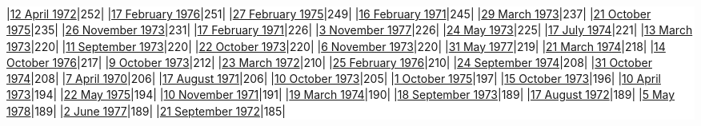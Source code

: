 |[12 April 1972](https://historichansard.net/hofreps/1972/19720412_reps_27_hor77/)|252|
|[17 February 1976](https://historichansard.net/hofreps/1976/19760217_reps_30_hor98/)|251|
|[27 February 1975](https://historichansard.net/hofreps/1975/19750227_REPS_29_HoR93b/)|249|
|[16 February 1971](https://historichansard.net/hofreps/1971/19710216_reps_27_hor71/)|245|
|[29 March 1973](https://historichansard.net/hofreps/1973/19730329_reps_28_hor82/)|237|
|[21 October 1975](https://historichansard.net/hofreps/1975/19751021_reps_29_hor97/)|235|
|[26 November 1973](https://historichansard.net/hofreps/1973/19731126_reps_28_hor87/)|231|
|[17 February 1971](https://historichansard.net/hofreps/1971/19710217_reps_27_hor71/)|226|
|[3 November 1977](https://historichansard.net/hofreps/1977/19771103_reps_30_hor107/)|226|
|[24 May 1973](https://historichansard.net/hofreps/1973/19730524_reps_28_hor84/)|225|
|[17 July 1974](https://historichansard.net/hofreps/1974/19740717_reps_29_hor89/)|221|
|[13 March 1973](https://historichansard.net/hofreps/1973/19730313_reps_28_hor82/)|220|
|[11 September 1973](https://historichansard.net/hofreps/1973/19730911_REPS_28_HoR85b/)|220|
|[22 October 1973](https://historichansard.net/hofreps/1973/19731022_reps_28_hor86/)|220|
|[6 November 1973](https://historichansard.net/hofreps/1973/19731106_reps_28_hor86/)|220|
|[31 May 1977](https://historichansard.net/hofreps/1977/19770531_reps_30_hor105/)|219|
|[21 March 1974](https://historichansard.net/hofreps/1974/19740321_reps_28_hor88/)|218|
|[14 October 1976](https://historichansard.net/hofreps/1976/19761014_reps_30_hor101/)|217|
|[9 October 1973](https://historichansard.net/hofreps/1973/19731009_reps_28_hor86/)|212|
|[23 March 1972](https://historichansard.net/hofreps/1972/19720323_reps_27_hor76/)|210|
|[25 February 1976](https://historichansard.net/hofreps/1976/19760225_reps_30_hor98/)|210|
|[24 September 1974](https://historichansard.net/hofreps/1974/19740924_reps_29_hor90/)|208|
|[31 October 1974](https://historichansard.net/hofreps/1974/19741031_reps_29_hor91/)|208|
|[7 April 1970](https://historichansard.net/hofreps/1970/19700407_reps_27_hor66/)|206|
|[17 August 1971](https://historichansard.net/hofreps/1971/19710817_reps_27_hor73/)|206|
|[10 October 1973](https://historichansard.net/hofreps/1973/19731010_reps_28_hor86/)|205|
|[1 October 1975](https://historichansard.net/hofreps/1975/19751001_reps_29_hor96/)|197|
|[15 October 1973](https://historichansard.net/hofreps/1973/19731015_reps_28_hor86/)|196|
|[10 April 1973](https://historichansard.net/hofreps/1973/19730410_reps_28_hor83/)|194|
|[22 May 1975](https://historichansard.net/hofreps/1975/19750522_reps_29_hor95/)|194|
|[10 November 1971](https://historichansard.net/hofreps/1971/19711110_reps_27_hor75/)|191|
|[19 March 1974](https://historichansard.net/hofreps/1974/19740319_reps_28_hor88/)|190|
|[18 September 1973](https://historichansard.net/hofreps/1973/19730918_reps_28_hor85/)|189|
|[17 August 1972](https://historichansard.net/hofreps/1972/19720817_reps_27_hor79/)|189|
|[5 May 1978](https://historichansard.net/hofreps/1978/19780505_reps_31_hor109/)|189|
|[2 June 1977](https://historichansard.net/hofreps/1977/19770602_reps_30_hor105/)|189|
|[21 September 1972](https://historichansard.net/hofreps/1972/19720921_reps_27_hor80/)|185|